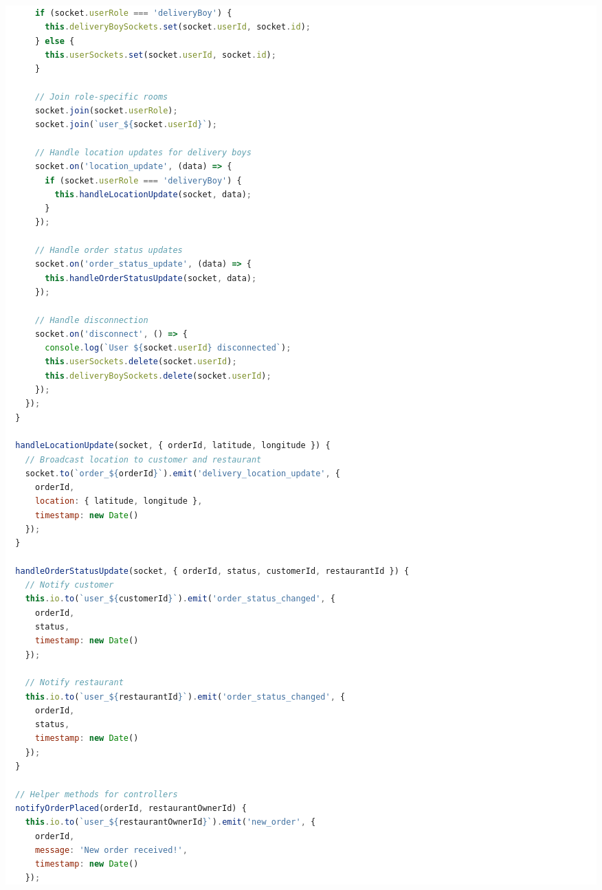 ```javascript
      if (socket.userRole === 'deliveryBoy') {
        this.deliveryBoySockets.set(socket.userId, socket.id);
      } else {
        this.userSockets.set(socket.userId, socket.id);
      }

      // Join role-specific rooms
      socket.join(socket.userRole);
      socket.join(`user_${socket.userId}`);

      // Handle location updates for delivery boys
      socket.on('location_update', (data) => {
        if (socket.userRole === 'deliveryBoy') {
          this.handleLocationUpdate(socket, data);
        }
      });

      // Handle order status updates
      socket.on('order_status_update', (data) => {
        this.handleOrderStatusUpdate(socket, data);
      });

      // Handle disconnection
      socket.on('disconnect', () => {
        console.log(`User ${socket.userId} disconnected`);
        this.userSockets.delete(socket.userId);
        this.deliveryBoySockets.delete(socket.userId);
      });
    });
  }

  handleLocationUpdate(socket, { orderId, latitude, longitude }) {
    // Broadcast location to customer and restaurant
    socket.to(`order_${orderId}`).emit('delivery_location_update', {
      orderId,
      location: { latitude, longitude },
      timestamp: new Date()
    });
  }

  handleOrderStatusUpdate(socket, { orderId, status, customerId, restaurantId }) {
    // Notify customer
    this.io.to(`user_${customerId}`).emit('order_status_changed', {
      orderId,
      status,
      timestamp: new Date()
    });

    // Notify restaurant
    this.io.to(`user_${restaurantId}`).emit('order_status_changed', {
      orderId,
      status,
      timestamp: new Date()
    });
  }

  // Helper methods for controllers
  notifyOrderPlaced(orderId, restaurantOwnerId) {
    this.io.to(`user_${restaurantOwnerId}`).emit('new_order', {
      orderId,
      message: 'New order received!',
      timestamp: new Date()
    });
```